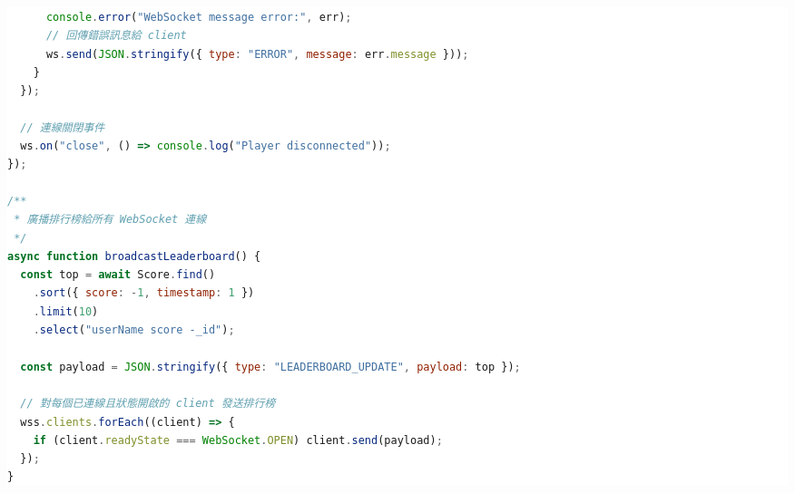 ```js
      console.error("WebSocket message error:", err);
      // 回傳錯誤訊息給 client
      ws.send(JSON.stringify({ type: "ERROR", message: err.message }));
    }
  });

  // 連線關閉事件
  ws.on("close", () => console.log("Player disconnected"));
});

/**
 * 廣播排行榜給所有 WebSocket 連線
 */
async function broadcastLeaderboard() {
  const top = await Score.find()
    .sort({ score: -1, timestamp: 1 })
    .limit(10)
    .select("userName score -_id");

  const payload = JSON.stringify({ type: "LEADERBOARD_UPDATE", payload: top });

  // 對每個已連線且狀態開啟的 client 發送排行榜
  wss.clients.forEach((client) => {
    if (client.readyState === WebSocket.OPEN) client.send(payload);
  });
}
```
